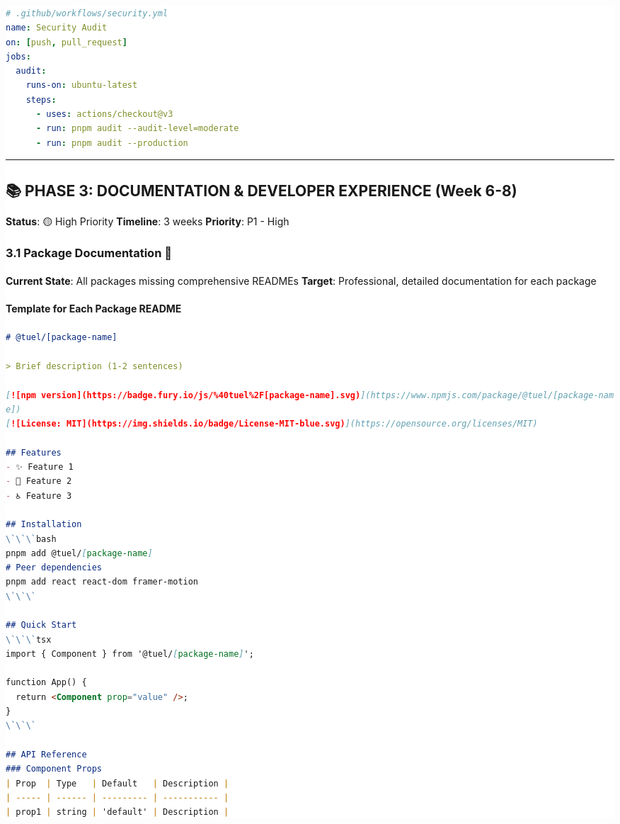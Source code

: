 ```yaml
# .github/workflows/security.yml
name: Security Audit
on: [push, pull_request]
jobs:
  audit:
    runs-on: ubuntu-latest
    steps:
      - uses: actions/checkout@v3
      - run: pnpm audit --audit-level=moderate
      - run: pnpm audit --production
```

---

## 📚 PHASE 3: DOCUMENTATION & DEVELOPER EXPERIENCE (Week 6-8)

**Status**: 🟡 High Priority
**Timeline**: 3 weeks
**Priority**: P1 - High

### 3.1 Package Documentation 📖

**Current State**: All packages missing comprehensive READMEs
**Target**: Professional, detailed documentation for each package

#### Template for Each Package README

```markdown
# @tuel/[package-name]

> Brief description (1-2 sentences)

[![npm version](https://badge.fury.io/js/%40tuel%2F[package-name].svg)](https://www.npmjs.com/package/@tuel/[package-name])
[![License: MIT](https://img.shields.io/badge/License-MIT-blue.svg)](https://opensource.org/licenses/MIT)

## Features
- ✨ Feature 1
- 🚀 Feature 2
- ♿ Feature 3

## Installation
\`\`\`bash
pnpm add @tuel/[package-name]
# Peer dependencies
pnpm add react react-dom framer-motion
\`\`\`

## Quick Start
\`\`\`tsx
import { Component } from '@tuel/[package-name]';

function App() {
  return <Component prop="value" />;
}
\`\`\`

## API Reference
### Component Props
| Prop  | Type   | Default   | Description |
| ----- | ------ | --------- | ----------- |
| prop1 | string | 'default' | Description |
```